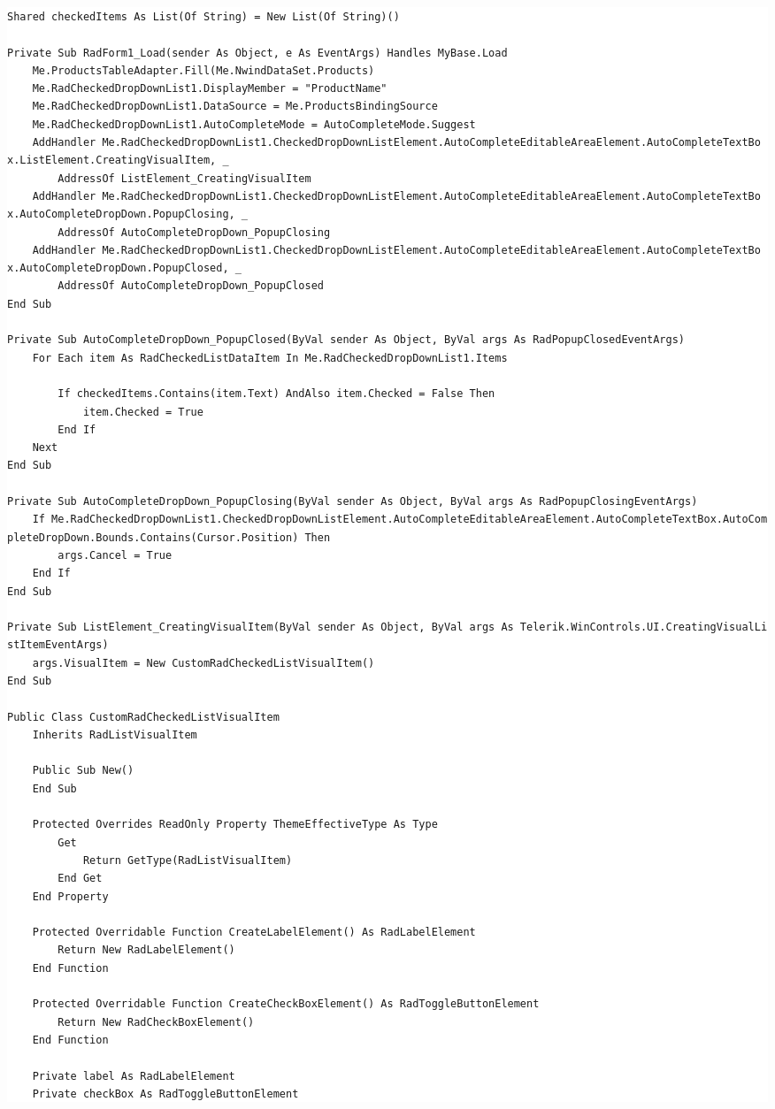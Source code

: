 ````VB.NET
Shared checkedItems As List(Of String) = New List(Of String)()

Private Sub RadForm1_Load(sender As Object, e As EventArgs) Handles MyBase.Load
    Me.ProductsTableAdapter.Fill(Me.NwindDataSet.Products)
    Me.RadCheckedDropDownList1.DisplayMember = "ProductName"
    Me.RadCheckedDropDownList1.DataSource = Me.ProductsBindingSource
    Me.RadCheckedDropDownList1.AutoCompleteMode = AutoCompleteMode.Suggest
    AddHandler Me.RadCheckedDropDownList1.CheckedDropDownListElement.AutoCompleteEditableAreaElement.AutoCompleteTextBox.ListElement.CreatingVisualItem, _
        AddressOf ListElement_CreatingVisualItem
    AddHandler Me.RadCheckedDropDownList1.CheckedDropDownListElement.AutoCompleteEditableAreaElement.AutoCompleteTextBox.AutoCompleteDropDown.PopupClosing, _
        AddressOf AutoCompleteDropDown_PopupClosing
    AddHandler Me.RadCheckedDropDownList1.CheckedDropDownListElement.AutoCompleteEditableAreaElement.AutoCompleteTextBox.AutoCompleteDropDown.PopupClosed, _
        AddressOf AutoCompleteDropDown_PopupClosed
End Sub

Private Sub AutoCompleteDropDown_PopupClosed(ByVal sender As Object, ByVal args As RadPopupClosedEventArgs)
    For Each item As RadCheckedListDataItem In Me.RadCheckedDropDownList1.Items

        If checkedItems.Contains(item.Text) AndAlso item.Checked = False Then
            item.Checked = True
        End If
    Next
End Sub

Private Sub AutoCompleteDropDown_PopupClosing(ByVal sender As Object, ByVal args As RadPopupClosingEventArgs)
    If Me.RadCheckedDropDownList1.CheckedDropDownListElement.AutoCompleteEditableAreaElement.AutoCompleteTextBox.AutoCompleteDropDown.Bounds.Contains(Cursor.Position) Then
        args.Cancel = True
    End If
End Sub

Private Sub ListElement_CreatingVisualItem(ByVal sender As Object, ByVal args As Telerik.WinControls.UI.CreatingVisualListItemEventArgs)
    args.VisualItem = New CustomRadCheckedListVisualItem()
End Sub

Public Class CustomRadCheckedListVisualItem
    Inherits RadListVisualItem

    Public Sub New()
    End Sub

    Protected Overrides ReadOnly Property ThemeEffectiveType As Type
        Get
            Return GetType(RadListVisualItem)
        End Get
    End Property

    Protected Overridable Function CreateLabelElement() As RadLabelElement
        Return New RadLabelElement()
    End Function

    Protected Overridable Function CreateCheckBoxElement() As RadToggleButtonElement
        Return New RadCheckBoxElement()
    End Function

    Private label As RadLabelElement
    Private checkBox As RadToggleButtonElement
````